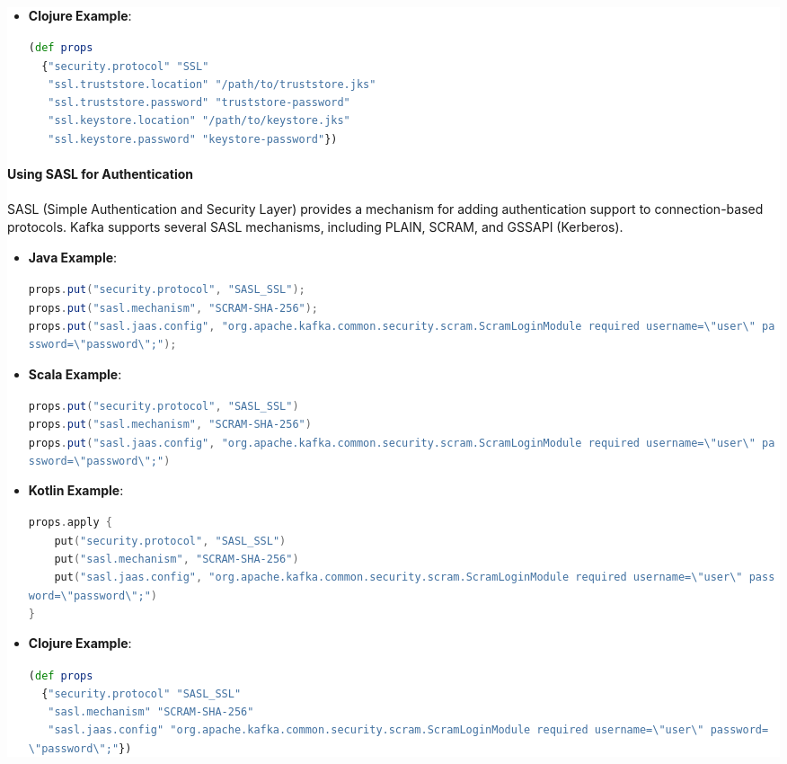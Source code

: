 - **Clojure Example**:

    ```clojure
    (def props
      {"security.protocol" "SSL"
       "ssl.truststore.location" "/path/to/truststore.jks"
       "ssl.truststore.password" "truststore-password"
       "ssl.keystore.location" "/path/to/keystore.jks"
       "ssl.keystore.password" "keystore-password"})
    ```

#### Using SASL for Authentication

SASL (Simple Authentication and Security Layer) provides a mechanism for adding authentication support to connection-based protocols. Kafka supports several SASL mechanisms, including PLAIN, SCRAM, and GSSAPI (Kerberos).

- **Java Example**:

    ```java
    props.put("security.protocol", "SASL_SSL");
    props.put("sasl.mechanism", "SCRAM-SHA-256");
    props.put("sasl.jaas.config", "org.apache.kafka.common.security.scram.ScramLoginModule required username=\"user\" password=\"password\";");
    ```

- **Scala Example**:

    ```scala
    props.put("security.protocol", "SASL_SSL")
    props.put("sasl.mechanism", "SCRAM-SHA-256")
    props.put("sasl.jaas.config", "org.apache.kafka.common.security.scram.ScramLoginModule required username=\"user\" password=\"password\";")
    ```

- **Kotlin Example**:

    ```kotlin
    props.apply {
        put("security.protocol", "SASL_SSL")
        put("sasl.mechanism", "SCRAM-SHA-256")
        put("sasl.jaas.config", "org.apache.kafka.common.security.scram.ScramLoginModule required username=\"user\" password=\"password\";")
    }
    ```

- **Clojure Example**:

    ```clojure
    (def props
      {"security.protocol" "SASL_SSL"
       "sasl.mechanism" "SCRAM-SHA-256"
       "sasl.jaas.config" "org.apache.kafka.common.security.scram.ScramLoginModule required username=\"user\" password=\"password\";"})
    ```
